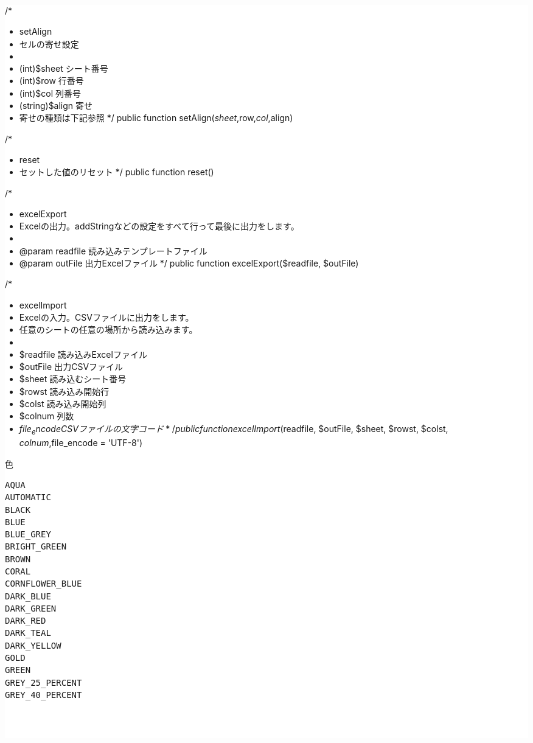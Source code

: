 /*
 * setAlign
 * セルの寄せ設定
 * 
 * (int)$sheet シート番号
 * (int)$row 行番号
 * (int)$col 列番号
 * (string)$align 寄せ
 * 寄せの種類は下記参照
 */
public function setAlign($sheet,$row,$col,$align)

/*
 * reset
 * セットした値のリセット
 */
public function reset()


/*
 * excelExport
 * Excelの出力。addStringなどの設定をすべて行って最後に出力をします。
 *
 * @param readfile 読み込みテンプレートファイル
 * @param outFile 出力Excelファイル
 */
public function excelExport($readfile, $outFile)

/*
 * excelImport
 * Excelの入力。CSVファイルに出力をします。
 * 任意のシートの任意の場所から読み込みます。
 * 
 * $readfile 読み込みExcelファイル
 * $outFile 出力CSVファイル
 * $sheet 読み込むシート番号
 * $rowst 読み込み開始行
 * $colst 読み込み開始列
 * $colnum 列数
 * $file_encode CSVファイルの文字コード
 */
public function excelImport($readfile, $outFile, $sheet, $rowst, $colst, $colnum,$file_encode = 'UTF-8')

</pre>

色
<pre>
AQUA
AUTOMATIC
BLACK
BLUE
BLUE_GREY
BRIGHT_GREEN
BROWN
CORAL
CORNFLOWER_BLUE
DARK_BLUE
DARK_GREEN
DARK_RED
DARK_TEAL
DARK_YELLOW
GOLD
GREEN
GREY_25_PERCENT
GREY_40_PERCENT